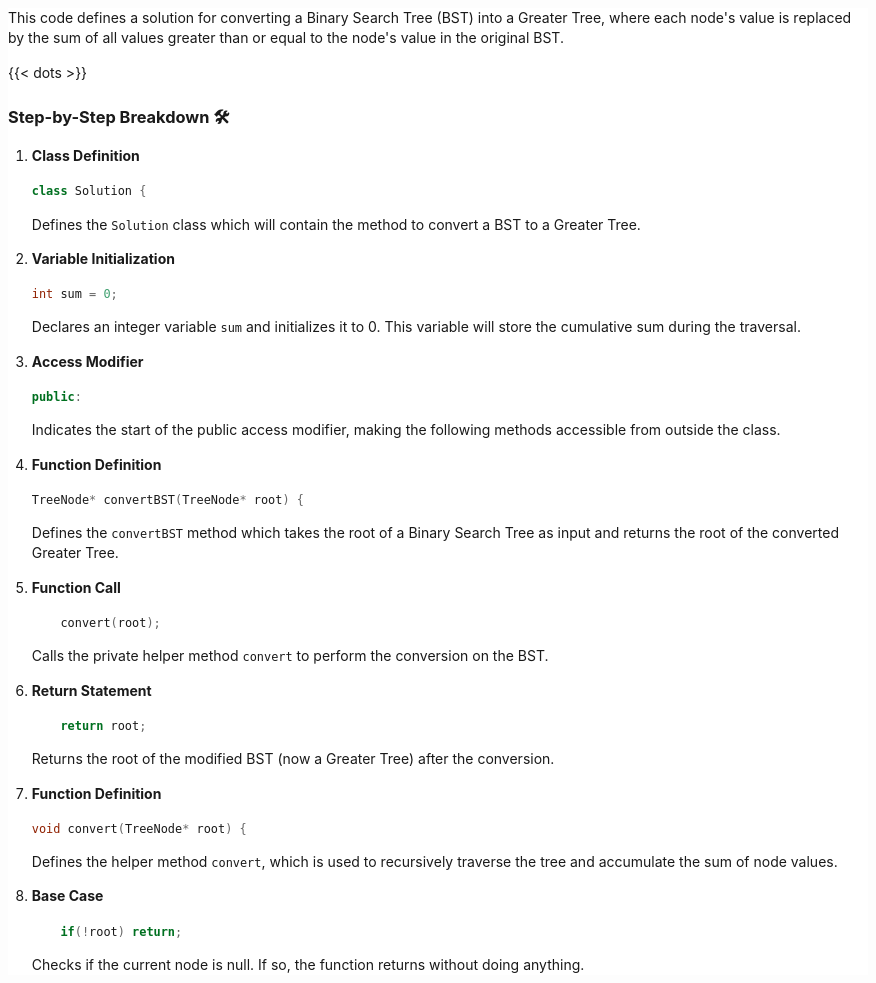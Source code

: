 This code defines a solution for converting a Binary Search Tree (BST) into a Greater Tree, where each node's value is replaced by the sum of all values greater than or equal to the node's value in the original BST.

{{< dots >}}
### Step-by-Step Breakdown 🛠️
1. **Class Definition**
	```cpp
	class Solution {
	```
	Defines the `Solution` class which will contain the method to convert a BST to a Greater Tree.

2. **Variable Initialization**
	```cpp
	int sum = 0;
	```
	Declares an integer variable `sum` and initializes it to 0. This variable will store the cumulative sum during the traversal.

3. **Access Modifier**
	```cpp
	public:
	```
	Indicates the start of the public access modifier, making the following methods accessible from outside the class.

4. **Function Definition**
	```cpp
	TreeNode* convertBST(TreeNode* root) {
	```
	Defines the `convertBST` method which takes the root of a Binary Search Tree as input and returns the root of the converted Greater Tree.

5. **Function Call**
	```cpp
	    convert(root);
	```
	Calls the private helper method `convert` to perform the conversion on the BST.

6. **Return Statement**
	```cpp
	    return root;
	```
	Returns the root of the modified BST (now a Greater Tree) after the conversion.

7. **Function Definition**
	```cpp
	void convert(TreeNode* root) {
	```
	Defines the helper method `convert`, which is used to recursively traverse the tree and accumulate the sum of node values.

8. **Base Case**
	```cpp
	    if(!root) return;
	```
	Checks if the current node is null. If so, the function returns without doing anything.
